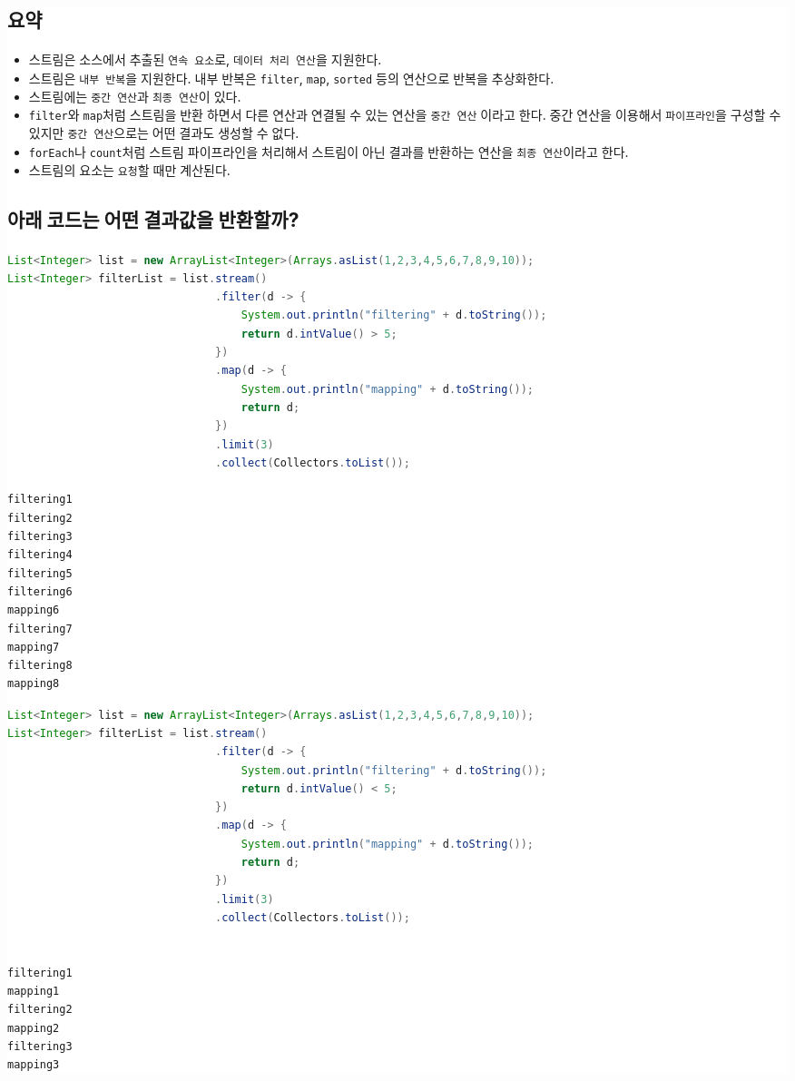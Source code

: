 ## 요약 

* 스트림은 소스에서 추출된 `연속 요소`로, `데이터 처리 연산`을 지원한다.
* 스트림은 `내부 반복`을 지원한다. 내부 반복은 `filter`, `map`, `sorted` 등의 연산으로 반복을 추상화한다.
* 스트림에는 `중간 연산`과 `최종 연산`이 있다.
* `filter`와 `map`처럼 스트림을 반환 하면서 다른 연산과 연결될 수 있는 연산을 `중간 연산` 이라고 한다. 중간 연산을 이용해서 `파이프라인`을 구성할 수 있지만 `중간 연산`으로는 어떤 결과도 생성할 수 없다.
* `forEach`나 `count`처럼 스트림 파이프라인을 처리해서 스트림이 아닌 결과를 반환하는 연산을 `최종 연산`이라고 한다.
* 스트림의 요소는 `요청`할 때만 계산된다.

## 아래 코드는 어떤 결과값을 반환할까?

```java
List<Integer> list = new ArrayList<Integer>(Arrays.asList(1,2,3,4,5,6,7,8,9,10));
List<Integer> filterList = list.stream()
								.filter(d -> {
									System.out.println("filtering" + d.toString());
									return d.intValue() > 5;
								})
								.map(d -> {
									System.out.println("mapping" + d.toString());
									return d;
								})
								.limit(3)
								.collect(Collectors.toList());

filtering1
filtering2
filtering3
filtering4
filtering5
filtering6
mapping6
filtering7
mapping7
filtering8
mapping8

```

```java
List<Integer> list = new ArrayList<Integer>(Arrays.asList(1,2,3,4,5,6,7,8,9,10));
List<Integer> filterList = list.stream()
								.filter(d -> {
									System.out.println("filtering" + d.toString());
									return d.intValue() < 5;
								})
								.map(d -> {
									System.out.println("mapping" + d.toString());
									return d;
								})
								.limit(3)
								.collect(Collectors.toList());


filtering1
mapping1
filtering2
mapping2
filtering3
mapping3
```

